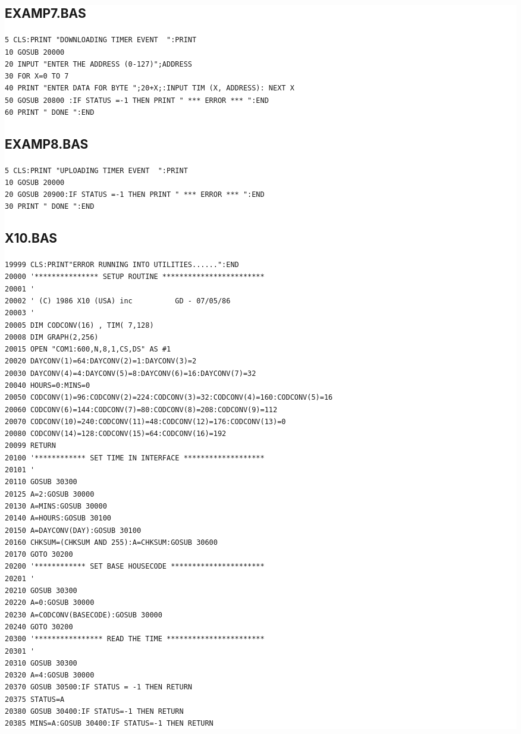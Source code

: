 ## EXAMP7.BAS

```bas
5 CLS:PRINT "DOWNLOADING TIMER EVENT  ":PRINT
10 GOSUB 20000
20 INPUT "ENTER THE ADDRESS (0-127)";ADDRESS
30 FOR X=0 TO 7
40 PRINT "ENTER DATA FOR BYTE ";20+X;:INPUT TIM (X, ADDRESS): NEXT X
50 GOSUB 20800 :IF STATUS =-1 THEN PRINT " *** ERROR *** ":END
60 PRINT " DONE ":END
```

## EXAMP8.BAS

```bas
5 CLS:PRINT "UPLOADING TIMER EVENT  ":PRINT
10 GOSUB 20000
20 GOSUB 20900:IF STATUS =-1 THEN PRINT " *** ERROR *** ":END
30 PRINT " DONE ":END
```

## X10.BAS

```bas
19999 CLS:PRINT"ERROR RUNNING INTO UTILITIES......":END
20000 '*************** SETUP ROUTINE ************************
20001 '
20002 ' (C) 1986 X10 (USA) inc          GD - 07/05/86
20003 '
20005 DIM CODCONV(16) , TIM( 7,128)
20008 DIM GRAPH(2,256)
20015 OPEN "COM1:600,N,8,1,CS,DS" AS #1
20020 DAYCONV(1)=64:DAYCONV(2)=1:DAYCONV(3)=2
20030 DAYCONV(4)=4:DAYCONV(5)=8:DAYCONV(6)=16:DAYCONV(7)=32
20040 HOURS=0:MINS=0
20050 CODCONV(1)=96:CODCONV(2)=224:CODCONV(3)=32:CODCONV(4)=160:CODCONV(5)=16
20060 CODCONV(6)=144:CODCONV(7)=80:CODCONV(8)=208:CODCONV(9)=112
20070 CODCONV(10)=240:CODCONV(11)=48:CODCONV(12)=176:CODCONV(13)=0
20080 CODCONV(14)=128:CODCONV(15)=64:CODCONV(16)=192
20099 RETURN
20100 '************ SET TIME IN INTERFACE *******************
20101 '
20110 GOSUB 30300
20125 A=2:GOSUB 30000
20130 A=MINS:GOSUB 30000
20140 A=HOURS:GOSUB 30100
20150 A=DAYCONV(DAY):GOSUB 30100
20160 CHKSUM=(CHKSUM AND 255):A=CHKSUM:GOSUB 30600
20170 GOTO 30200
20200 '************ SET BASE HOUSECODE **********************
20201 '
20210 GOSUB 30300
20220 A=0:GOSUB 30000
20230 A=CODCONV(BASECODE):GOSUB 30000
20240 GOTO 30200
20300 '**************** READ THE TIME ***********************
20301 '
20310 GOSUB 30300
20320 A=4:GOSUB 30000
20370 GOSUB 30500:IF STATUS = -1 THEN RETURN
20375 STATUS=A
20380 GOSUB 30400:IF STATUS=-1 THEN RETURN
20385 MINS=A:GOSUB 30400:IF STATUS=-1 THEN RETURN
```